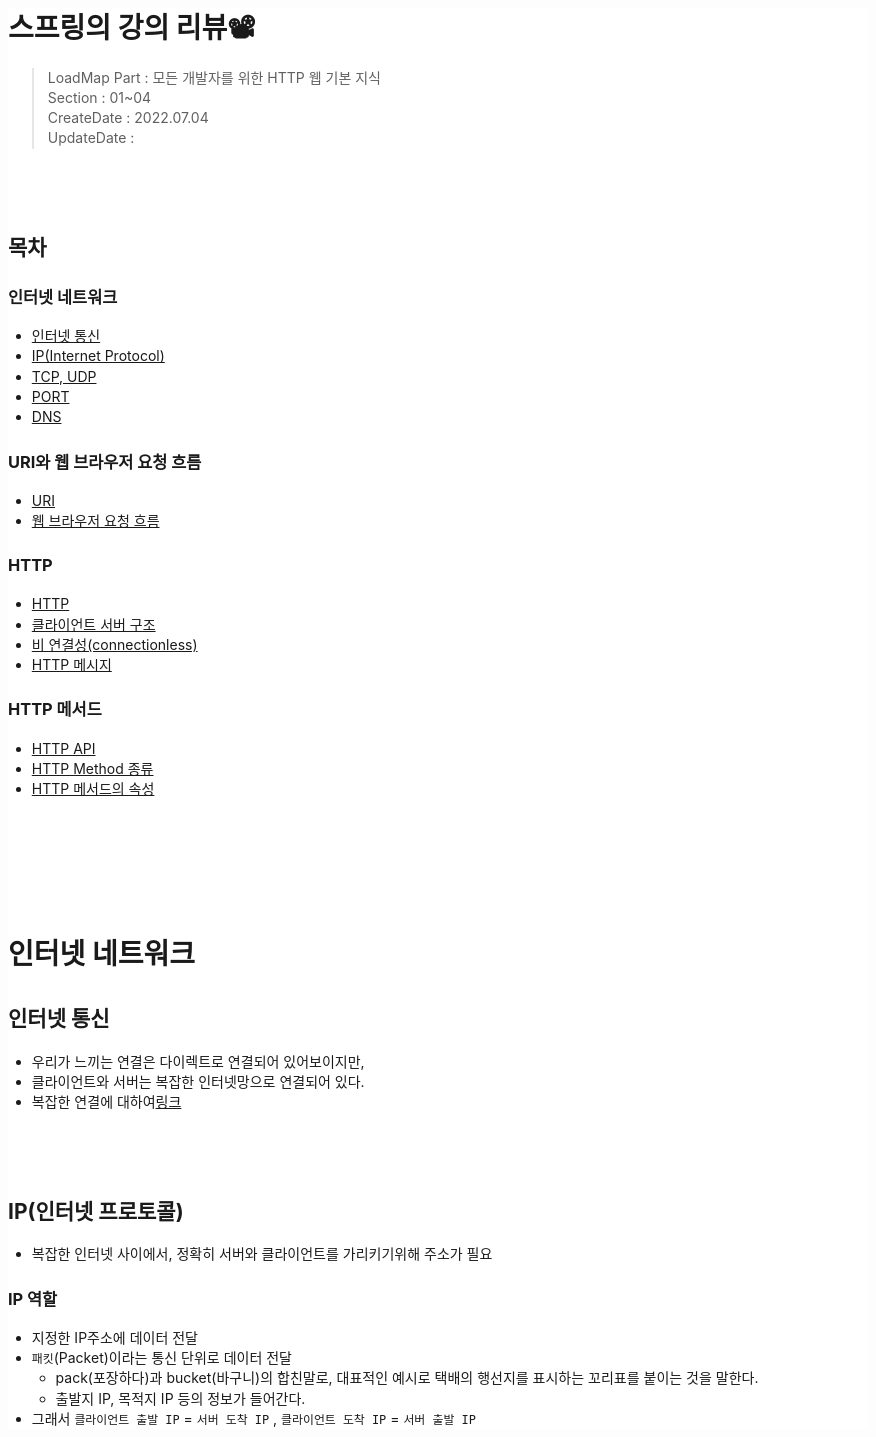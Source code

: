 # 스프링의 강의 리뷰📽
> LoadMap Part : 모든 개발자를 위한 HTTP 웹 기본 지식  
> Section : 01~04   
> CreateDate : 2022.07.04  
> UpdateDate :

<br></br>

## 목차
### 인터넷 네트워크
- [인터넷 통신](#internet)
- [IP(Internet Protocol)](#IP)
- [TCP, UDP](#TCPUDP)
- [PORT](#PORT)
- [DNS](#DNS)
### URI와 웹 브라우저 요청 흐름
- [URI](#URO)
- [웹 브라우저 요청 흐름](#webBrowserRequestFlow)
### HTTP
- [HTTP](#HTTP)
- [클라이언트 서버 구조](#clientServerStructure)
- [비 연결성(connectionless)](#connectionless)
- [HTTP 메시지](#HTTPMessage)
### HTTP 메서드
- [HTTP API](#HTTPAPI)
- [HTTP Method 종류](#methodType)
- [HTTP 메서드의 속성](#MethodProperty)

<br></br>
<br></br>

# 인터넷 네트워크
## 인터넷 통신<a name="internet"></a>
 - 우리가 느끼는 연결은 다이렉트로 연결되어 있어보이지만,
 - 클라이언트와 서버는 복잡한 인터넷망으로 연결되어 있다.
 - 복잡한 연결에 대하여[링크](https://github.com/Gloom-shin/TIL/blob/64d0ed09ff0438c0bd97f94ea46727d9a411c70b/%EC%9D%B8%ED%84%B0%EB%84%B7/%EC%9D%B8%ED%84%B0%EB%84%B7%EB%8F%99%EC%9E%91%EC%9B%90%EB%A6%AC.md)

<br></br>

## IP(인터넷 프로토콜) <a name="IP"></a>
 - 복잡한 인터넷 사이에서, 정확히 서버와 클라이언트를 가리키기위해 주소가 필요

### IP 역할
 - 지정한 IP주소에 데이터 전달
 - `패킷`(Packet)이라는 통신 단위로 데이터 전달
    - pack(포장하다)과 bucket(바구니)의 합친말로, 대표적인 예시로 택배의 행선지를 표시하는 꼬리표를 붙이는 것을 말한다.
    - 출발지 IP, 목적지 IP 등의 정보가 들어간다.
 - 그래서 `클라이언트 출발 IP` = `서버 도착 IP` , `클라이언트 도착 IP` = `서버 출발 IP`
